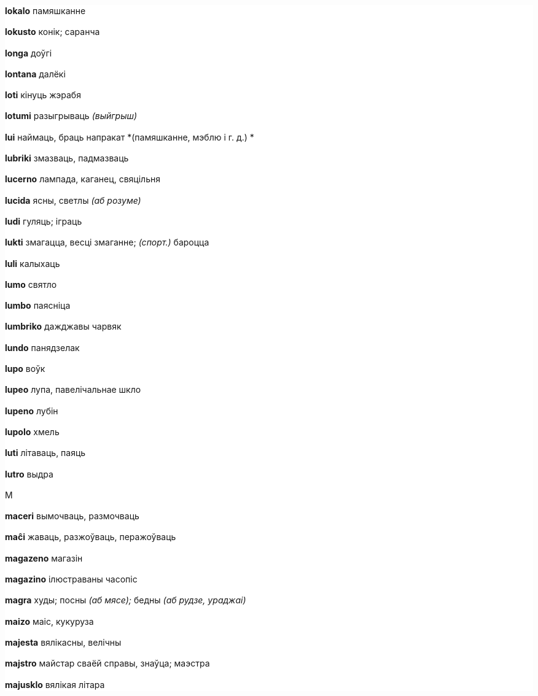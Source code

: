 **lokalo** памяшканне

**lokusto** конік; саранча

**longa** доўгі

**lontana** далёкі

**loti** кінуць жэрабя 

**lotumi** разыгрываць *(выйгрыш)*

**lui** наймаць, браць напракат *(памяшканне, мэблю і г. д.) *

**lubriki** змазваць, падмазваць

**lucerno** лампада, каганец, свяцільня

**lucida** ясны, светлы *(аб розуме)*

**ludi** гуляць; іграць

**lukti** змагацца, весці змаганне; *(спорт.)* бароцца

**luli** калыхаць

**lumo** святло

**lumbo** паясніца

**lumbriko** дажджавы чарвяк 

**lundo** панядзелак

**lupo** воўк

**lupeo** лупа, павелічальнае шкло

**lupeno** лубін

**lupolo** хмель

**luti** літаваць, паяць

**lutro** выдра

M

**maceri** вымочваць, размочваць

**maĉi** жаваць, разжоўваць, перажоўваць

**magazeno** магазін 

**magazino** ілюстраваны часопіс

**magra** худы; посны *(аб мясе);* бедны *(аб рудзе, ураджаі)*

**maizo** маіс, кукуруза

**majesta** вялікасны, велічны

**majstro** майстар сваёй справы, знаўца; маэстра

**majusklo** вялікая літара
